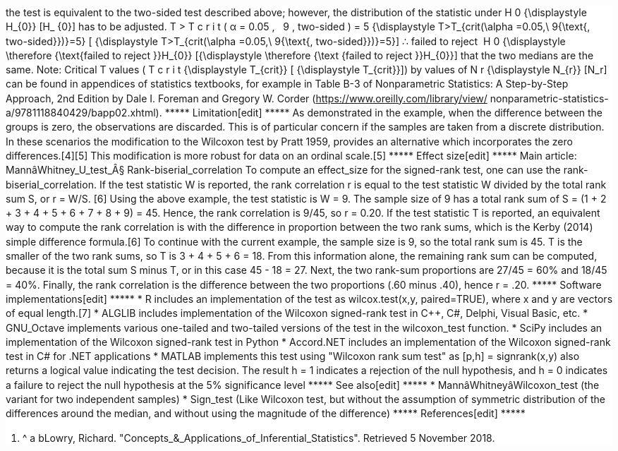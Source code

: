 the test is equivalent to the two-sided test described above; however, the
distribution of the statistic under      H  0     {\displaystyle H_{0}}  [H_
{0}] has to be adjusted.
         T >  T  c r i t ( &#x03B1; = 0.05 , &#xA0; 9  , two-sided  )   = 5
      {\displaystyle T>T_{crit(\alpha =0.05,\ 9{\text{, two-sided}})}=5}  [
      {\displaystyle T>T_{crit(\alpha =0.05,\ 9{\text{, two-sided}})}=5}]
         &#x2234;  failed to reject&#xA0;   H  0     {\displaystyle \therefore
      {\text{failed to reject }}H_{0}}  [{\displaystyle \therefore {\text
      {failed to reject }}H_{0}}] that the two medians are the same.
Note: Critical T values (     T  c r i t     {\displaystyle T_{crit}}  [
{\displaystyle T_{crit}}]) by values of      N  r     {\displaystyle N_{r}}
[N_r] can be found in appendices of statistics textbooks, for example in Table
B-3 of Nonparametric Statistics: A Step-by-Step Approach, 2nd Edition by Dale
I. Foreman and Gregory W. Corder (https://www.oreilly.com/library/view/
nonparametric-statistics-a/9781118840429/bapp02.xhtml).
***** Limitation[edit] *****
As demonstrated in the example, when the difference between the groups is zero,
the observations are discarded. This is of particular concern if the samples
are taken from a discrete distribution. In these scenarios the modification to
the Wilcoxon test by Pratt 1959, provides an alternative which incorporates the
zero differences.[4][5] This modification is more robust for data on an ordinal
scale.[5]
***** Effect size[edit] *****
Main article: MannâWhitney_U_test_Â§ Rank-biserial_correlation
To compute an effect_size for the signed-rank test, one can use the rank-
biserial_correlation.
If the test statistic W is reported, the rank correlation r is equal to the
test statistic W divided by the total rank sum S, or r = W/S. [6] Using the
above example, the test statistic is W = 9. The sample size of 9 has a total
rank sum of S = (1 + 2 + 3 + 4 + 5 + 6 + 7 + 8 + 9) = 45. Hence, the rank
correlation is 9/45, so r = 0.20.
If the test statistic T is reported, an equivalent way to compute the rank
correlation is with the difference in proportion between the two rank sums,
which is the Kerby (2014) simple difference formula.[6] To continue with the
current example, the sample size is 9, so the total rank sum is 45. T is the
smaller of the two rank sums, so T is 3 + 4 + 5 + 6 = 18. From this information
alone, the remaining rank sum can be computed, because it is the total sum S
minus T, or in this case 45 - 18 = 27. Next, the two rank-sum proportions are
27/45 = 60% and 18/45 = 40%. Finally, the rank correlation is the difference
between the two proportions (.60 minus .40), hence r = .20.
***** Software implementations[edit] *****
    * R includes an implementation of the test as wilcox.test(x,y,
      paired=TRUE), where x and y are vectors of equal length.[7]
    * ALGLIB includes implementation of the Wilcoxon signed-rank test in C++,
      C#, Delphi, Visual Basic, etc.
    * GNU_Octave implements various one-tailed and two-tailed versions of the
      test in the wilcoxon_test function.
    * SciPy includes an implementation of the Wilcoxon signed-rank test in
      Python
    * Accord.NET includes an implementation of the Wilcoxon signed-rank test in
      C# for .NET applications
    * MATLAB implements this test using "Wilcoxon rank sum test" as [p,h] =
      signrank(x,y) also returns a logical value indicating the test decision.
      The result h = 1 indicates a rejection of the null hypothesis, and h = 0
      indicates a failure to reject the null hypothesis at the 5% significance
      level
***** See also[edit] *****
    * MannâWhitneyâWilcoxon_test (the variant for two independent samples)
    * Sign_test (Like Wilcoxon test, but without the assumption of symmetric
      distribution of the differences around the median, and without using the
      magnitude of the difference)
***** References[edit] *****
   1. ^ a bLowry, Richard. "Concepts_&_Applications_of_Inferential_Statistics".
      Retrieved 5 November 2018.